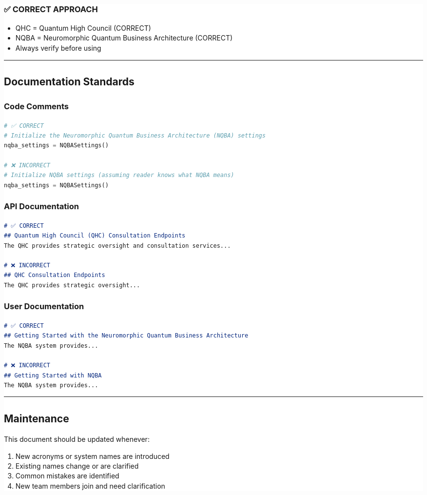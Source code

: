 ### **✅ CORRECT APPROACH**
- QHC = Quantum High Council (CORRECT)
- NQBA = Neuromorphic Quantum Business Architecture (CORRECT)
- Always verify before using

---

## **Documentation Standards**

### **Code Comments**
```python
# ✅ CORRECT
# Initialize the Neuromorphic Quantum Business Architecture (NQBA) settings
nqba_settings = NQBASettings()

# ❌ INCORRECT
# Initialize NQBA settings (assuming reader knows what NQBA means)
nqba_settings = NQBASettings()
```

### **API Documentation**
```markdown
# ✅ CORRECT
## Quantum High Council (QHC) Consultation Endpoints
The QHC provides strategic oversight and consultation services...

# ❌ INCORRECT
## QHC Consultation Endpoints
The QHC provides strategic oversight...
```

### **User Documentation**
```markdown
# ✅ CORRECT
## Getting Started with the Neuromorphic Quantum Business Architecture
The NQBA system provides...

# ❌ INCORRECT
## Getting Started with NQBA
The NQBA system provides...
```

---

## **Maintenance**

This document should be updated whenever:
1. New acronyms or system names are introduced
2. Existing names change or are clarified
3. Common mistakes are identified
4. New team members join and need clarification
